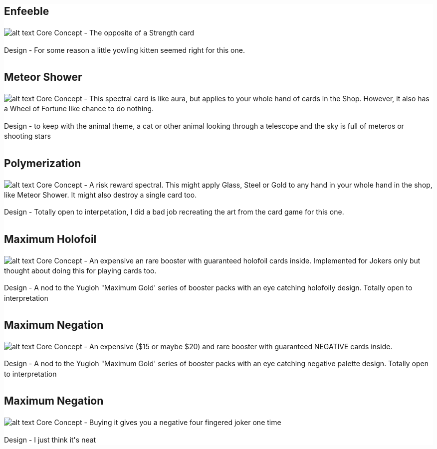 ## Enfeeble
![alt text](../assets/images/balatro/enfeeble.png)
Core Concept - The opposite of a Strength card

Design - For some reason a little yowling kitten seemed right for this one.  

## Meteor Shower
![alt text](../assets/images/balatro/SpectralmeteorShower.png)
Core Concept - This spectral card is like aura, but applies to your whole hand of cards in the Shop.  However, it also has a Wheel of Fortune like chance to do nothing.

Design - to keep with the animal theme, a cat or other animal looking through a telescope and the sky is full of meteros or shooting stars

## Polymerization
![alt text](../assets/images/balatro/SpectralPolymerization.png)
Core Concept - A risk reward spectral.  This might apply Glass, Steel or Gold to any hand in your whole hand in the shop, like Meteor Shower.  It might also destroy a single card too.

Design - Totally open to interpetation, I did a bad job recreating the art from the card game for this one.

## Maximum Holofoil
![alt text](../assets/images/balatro/holoPack.png)
Core Concept - An expensive an rare booster with guaranteed holofoil cards inside.  Implemented for Jokers only but thought about doing this for playing cards too.

Design - A nod to the Yugioh  "Maximum Gold' series of booster packs with an eye catching holofoily design.  Totally open to interpretation


## Maximum Negation
![alt text](../assets/images/balatro/negativePack.png)
Core Concept - An expensive ($15 or maybe $20) and rare booster with guaranteed NEGATIVE cards inside.  

Design - A nod to the Yugioh  "Maximum Gold' series of booster packs with an eye catching negative palette design.  Totally open to interpretation


## Maximum Negation
![alt text](../assets/images/balatro/fourFingeredFox.png)
Core Concept - Buying it gives you a negative four fingered joker one time

Design - I just think it's neat


